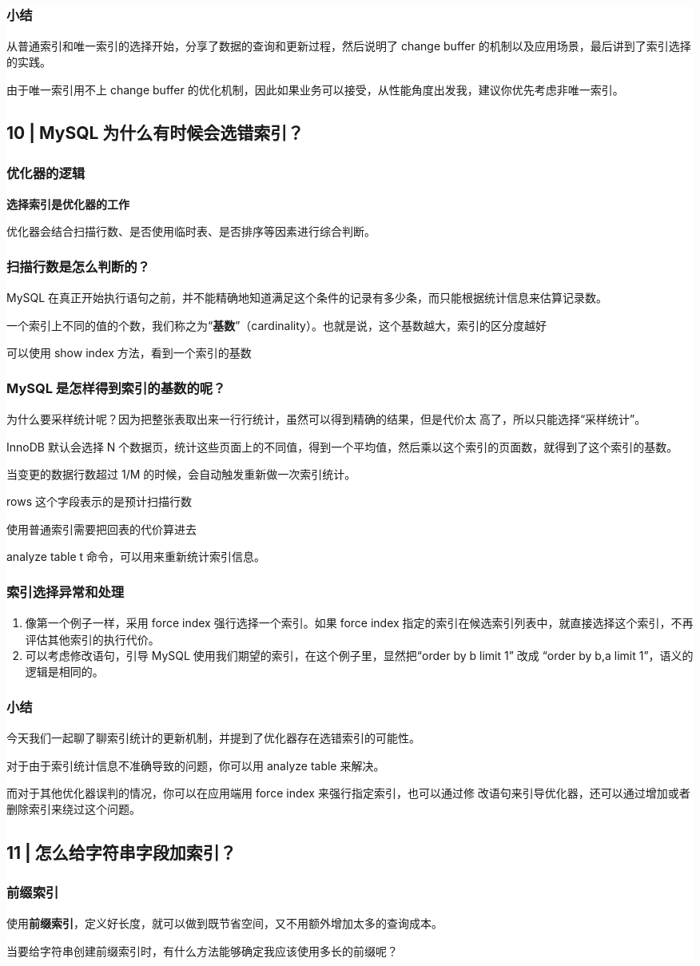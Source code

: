 ### 小结

从普通索引和唯一索引的选择开始，分享了数据的查询和更新过程，然后说明了 change buffer 的机制以及应用场景，最后讲到了索引选择的实践。 

由于唯一索引用不上 change buffer 的优化机制，因此如果业务可以接受，从性能角度出发我，建议你优先考虑非唯一索引。

## 10 | MySQL 为什么有时候会选错索引？

### 优化器的逻辑

**选择索引是优化器的工作**

优化器会结合扫描行数、是否使用临时表、是否排序等因素进行综合判断。

### 扫描行数是怎么判断的？

MySQL 在真正开始执行语句之前，并不能精确地知道满足这个条件的记录有多少条，而只能根据统计信息来估算记录数。

一个索引上不同的值的个数，我们称之为“**基数**”（cardinality）。也就是说，这个基数越大，索引的区分度越好

可以使用 show index 方法，看到一个索引的基数

### MySQL 是怎样得到索引的基数的呢？

为什么要采样统计呢？因为把整张表取出来一行行统计，虽然可以得到精确的结果，但是代价太 高了，所以只能选择“采样统计”。

 InnoDB 默认会选择 N 个数据页，统计这些页面上的不同值，得到一个平均值，然后乘以这个索引的页面数，就得到了这个索引的基数。

当变更的数据行数超过 1/M 的时候，会自动触发重新做一次索引统计。

rows 这个字段表示的是预计扫描行数

使用普通索引需要把回表的代价算进去

analyze table t 命令，可以用来重新统计索引信息。

### 索引选择异常和处理

1. 像第一个例子一样，采用 force index 强行选择一个索引。如果 force index 指定的索引在候选索引列表中，就直接选择这个索引，不再评估其他索引的执行代价。
2. 可以考虑修改语句，引导 MySQL 使用我们期望的索引，在这个例子里，显然把“order by b limit 1” 改成 “order by b,a limit 1”，语义的逻辑是相同的。

### 小结

今天我们一起聊了聊索引统计的更新机制，并提到了优化器存在选错索引的可能性。 

对于由于索引统计信息不准确导致的问题，你可以用 analyze table 来解决。 

而对于其他优化器误判的情况，你可以在应用端用 force index 来强行指定索引，也可以通过修 改语句来引导优化器，还可以通过增加或者删除索引来绕过这个问题。

## 11 | 怎么给字符串字段加索引？

### 前缀索引

使用**前缀索引**，定义好长度，就可以做到既节省空间，又不用额外增加太多的查询成本。

当要给字符串创建前缀索引时，有什么方法能够确定我应该使用多长的前缀呢？
